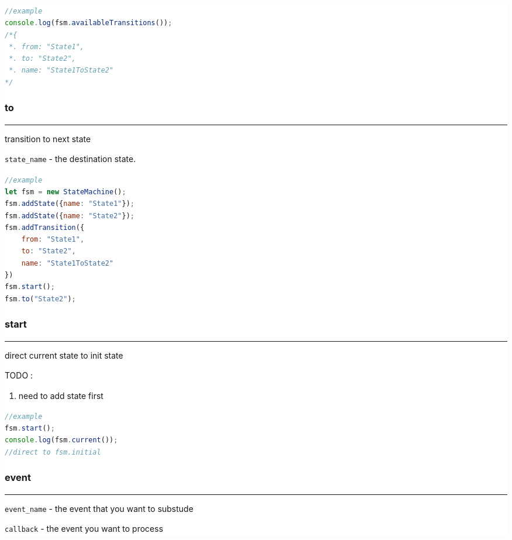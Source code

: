 ```jsx
//example
console.log(fsm.availableTransitions());
/*{
 *. from: "State1",
 *. to: "State2",
 *. name: "State1ToState2"
*/
```

### to

---

transition to next state

`state_name` - the destination state. 

```jsx
//example
let fsm = new StateMachine();
fsm.addState({name: "State1"});
fsm.addState({name: "State2"});
fsm.addTransition({
    from: "State1",
    to: "State2",
    name: "State1ToState2"
})
fsm.start();
fsm.to("State2");
```

### start

---

direct current state to init state

TODO : 

1. need to add state first

```jsx
//example
fsm.start();
console.log(fsm.current());
//direct to fsm.initial
```

### event

---

`event_name` - the event that you want to substude

`callback` - the event you want to process

